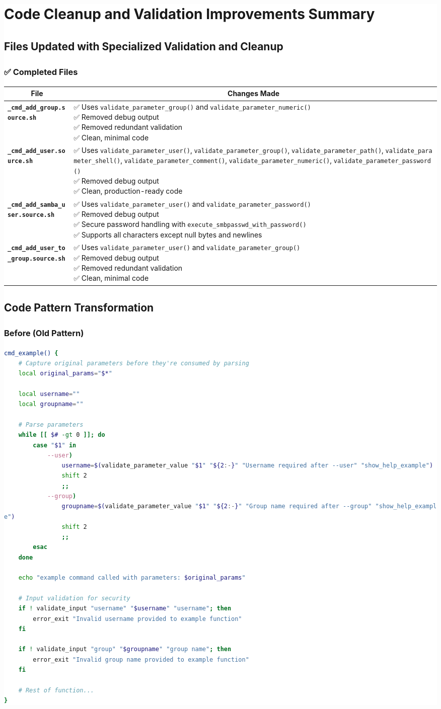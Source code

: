 # Code Cleanup and Validation Improvements Summary

## Files Updated with Specialized Validation and Cleanup

### ✅ **Completed Files**

| File | Changes Made |
|------|--------------|
| **`_cmd_add_group.source.sh`** | ✅ Uses `validate_parameter_group()` and `validate_parameter_numeric()`<br>✅ Removed debug output<br>✅ Removed redundant validation<br>✅ Clean, minimal code |
| **`_cmd_add_user.source.sh`** | ✅ Uses `validate_parameter_user()`, `validate_parameter_group()`, `validate_parameter_path()`, `validate_parameter_shell()`, `validate_parameter_comment()`, `validate_parameter_numeric()`, `validate_parameter_password()`<br>✅ Removed debug output<br>✅ Clean, production-ready code |
| **`_cmd_add_samba_user.source.sh`** | ✅ Uses `validate_parameter_user()` and `validate_parameter_password()`<br>✅ Removed debug output<br>✅ Secure password handling with `execute_smbpasswd_with_password()`<br>✅ Supports all characters except null bytes and newlines |
| **`_cmd_add_user_to_group.source.sh`** | ✅ Uses `validate_parameter_user()` and `validate_parameter_group()`<br>✅ Removed debug output<br>✅ Removed redundant validation<br>✅ Clean, minimal code |

## Code Pattern Transformation

### Before (Old Pattern)
```bash
cmd_example() {
    # Capture original parameters before they're consumed by parsing
    local original_params="$*"
    
    local username=""
    local groupname=""
    
    # Parse parameters
    while [[ $# -gt 0 ]]; do
        case "$1" in
            --user)
                username=$(validate_parameter_value "$1" "${2:-}" "Username required after --user" "show_help_example")
                shift 2
                ;;
            --group)
                groupname=$(validate_parameter_value "$1" "${2:-}" "Group name required after --group" "show_help_example")
                shift 2
                ;;
        esac
    done
    
    echo "example command called with parameters: $original_params"
    
    # Input validation for security
    if ! validate_input "username" "$username" "username"; then
        error_exit "Invalid username provided to example function"
    fi
    
    if ! validate_input "group" "$groupname" "group name"; then
        error_exit "Invalid group name provided to example function"
    fi
    
    # Rest of function...
}
```
